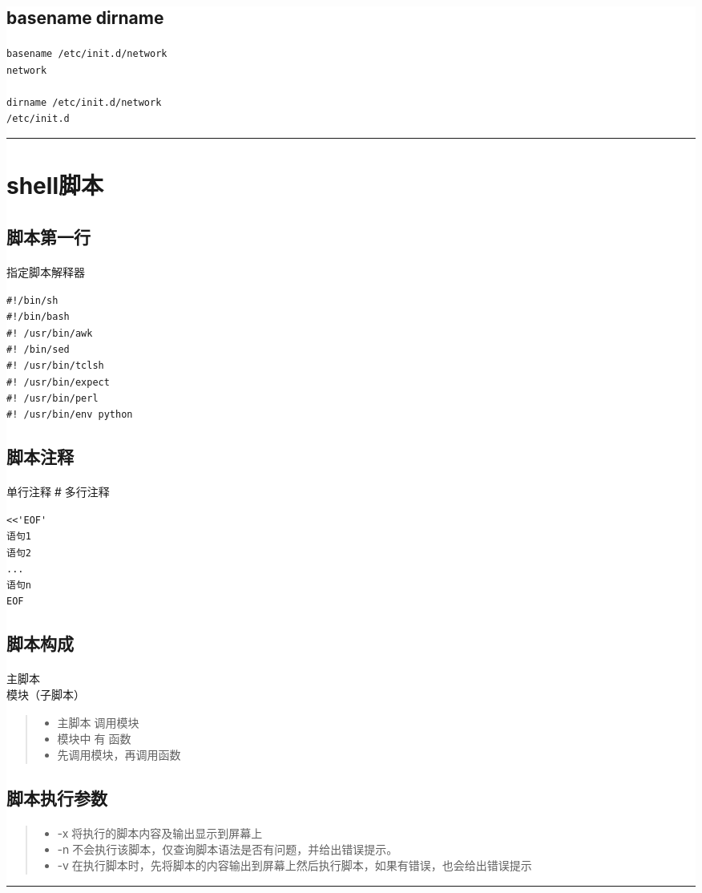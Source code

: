 ## basename  dirname
```
basename /etc/init.d/network 
network

dirname /etc/init.d/network 
/etc/init.d

```

---
# shell脚本
## 脚本第一行
指定脚本解释器
```shell
#!/bin/sh
#!/bin/bash
#! /usr/bin/awk
#! /bin/sed
#! /usr/bin/tclsh
#! /usr/bin/expect
#! /usr/bin/perl
#! /usr/bin/env python
```

## 脚本注释
单行注释 #
多行注释
```shell
<<'EOF'
语句1
语句2
...
语句n
EOF
```

## 脚本构成
主脚本    
模块（子脚本）
> * 主脚本 调用模块
> * 模块中 有   函数
> * 先调用模块，再调用函数

## 脚本执行参数
> * -x  将执行的脚本内容及输出显示到屏幕上
> * -n 不会执行该脚本，仅查询脚本语法是否有问题，并给出错误提示。
> * -v  在执行脚本时，先将脚本的内容输出到屏幕上然后执行脚本，如果有错误，也会给出错误提示

---